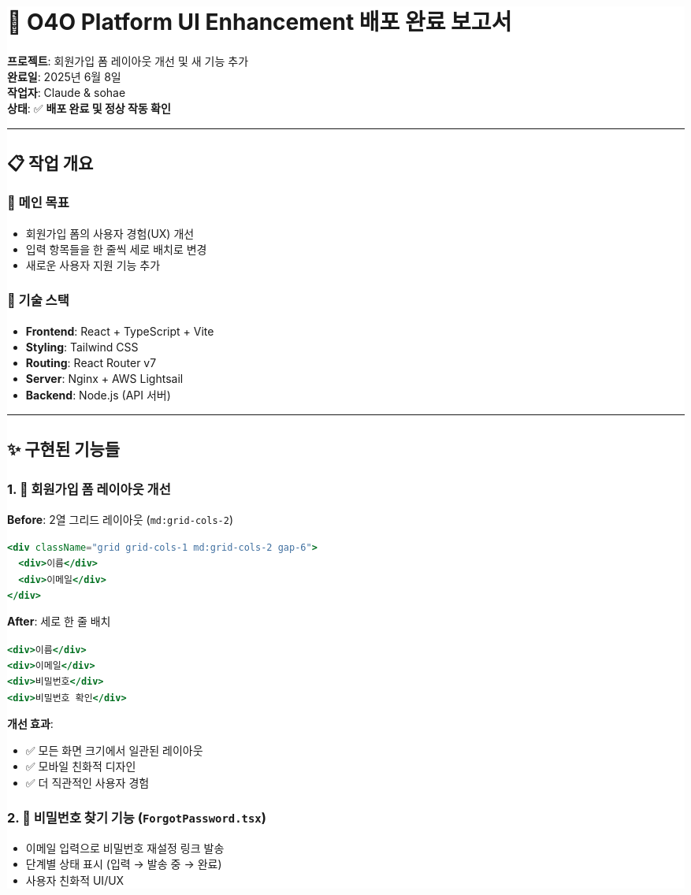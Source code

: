 # 🎉 O4O Platform UI Enhancement 배포 완료 보고서

**프로젝트**: 회원가입 폼 레이아웃 개선 및 새 기능 추가  
**완료일**: 2025년 6월 8일  
**작업자**: Claude & sohae  
**상태**: ✅ **배포 완료 및 정상 작동 확인**

---

## 📋 작업 개요

### 🎯 메인 목표
- 회원가입 폼의 사용자 경험(UX) 개선
- 입력 항목들을 한 줄씩 세로 배치로 변경
- 새로운 사용자 지원 기능 추가

### 🔧 기술 스택
- **Frontend**: React + TypeScript + Vite
- **Styling**: Tailwind CSS
- **Routing**: React Router v7
- **Server**: Nginx + AWS Lightsail
- **Backend**: Node.js (API 서버)

---

## ✨ 구현된 기능들

### 1. 📱 회원가입 폼 레이아웃 개선
**Before**: 2열 그리드 레이아웃 (`md:grid-cols-2`)
```jsx
<div className="grid grid-cols-1 md:grid-cols-2 gap-6">
  <div>이름</div>
  <div>이메일</div>
</div>
```

**After**: 세로 한 줄 배치
```jsx
<div>이름</div>
<div>이메일</div>
<div>비밀번호</div>
<div>비밀번호 확인</div>
```

**개선 효과**:
- ✅ 모든 화면 크기에서 일관된 레이아웃
- ✅ 모바일 친화적 디자인
- ✅ 더 직관적인 사용자 경험

### 2. 🔐 비밀번호 찾기 기능 (`ForgotPassword.tsx`)
- 이메일 입력으로 비밀번호 재설정 링크 발송
- 단계별 상태 표시 (입력 → 발송 중 → 완료)
- 사용자 친화적 UI/UX
